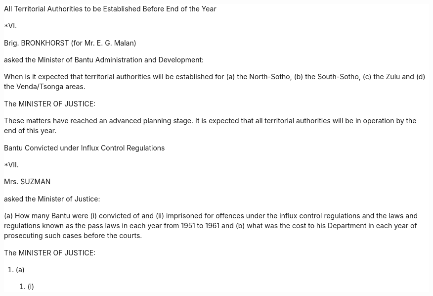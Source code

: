 </ol>

</answer>

</oralStatements>

<oralStatements>

<heading>All Territorial Authorities to be Established Before End of the Year</heading>

<question by="#bronkhorst" to="#minister_of_bantu_administration_and_development">

<num>*VI.</num>

<from>Brig. BRONKHORST (for Mr. E. G. Malan)</from>

<p>asked the Minister of Bantu Administration and Development:</p>

<p>When is it expected that territorial authorities will be established for (a) the North-Sotho, (b) the South-Sotho, (c) the Zulu and (d) the Venda/Tsonga areas.</p>

</question>

<answer by="#minister_of_justice" to="#bronkhorst">

<from>The MINISTER OF JUSTICE:</from>

<p>These matters have reached an advanced planning stage. It is expected that all territorial authorities will be in operation by the end of this year.</p>

</answer>

</oralStatements>

<oralStatements>

<heading>Bantu Convicted under Influx Control Regulations</heading>

<question by="#suzman" to="#minister_of_justice">

<num>*VII.</num>

<from>Mrs. SUZMAN</from>

<p>asked the Minister of Justice:</p>

<p>(a) How many Bantu were (i) convicted of and (ii) imprisoned for offences under the influx control regulations and the laws and regulations known as the pass laws in each year from 1951 to 1961 and (b) what was the cost to his Department in each year of prosecuting such cases before the courts.</p>

</question>

<answer by="#minister_of_justice" to="#suzman">

<from>The MINISTER OF JUSTICE:</from>

<ol>

<li>(a)

<ol>

<li><p>(i)</p>
